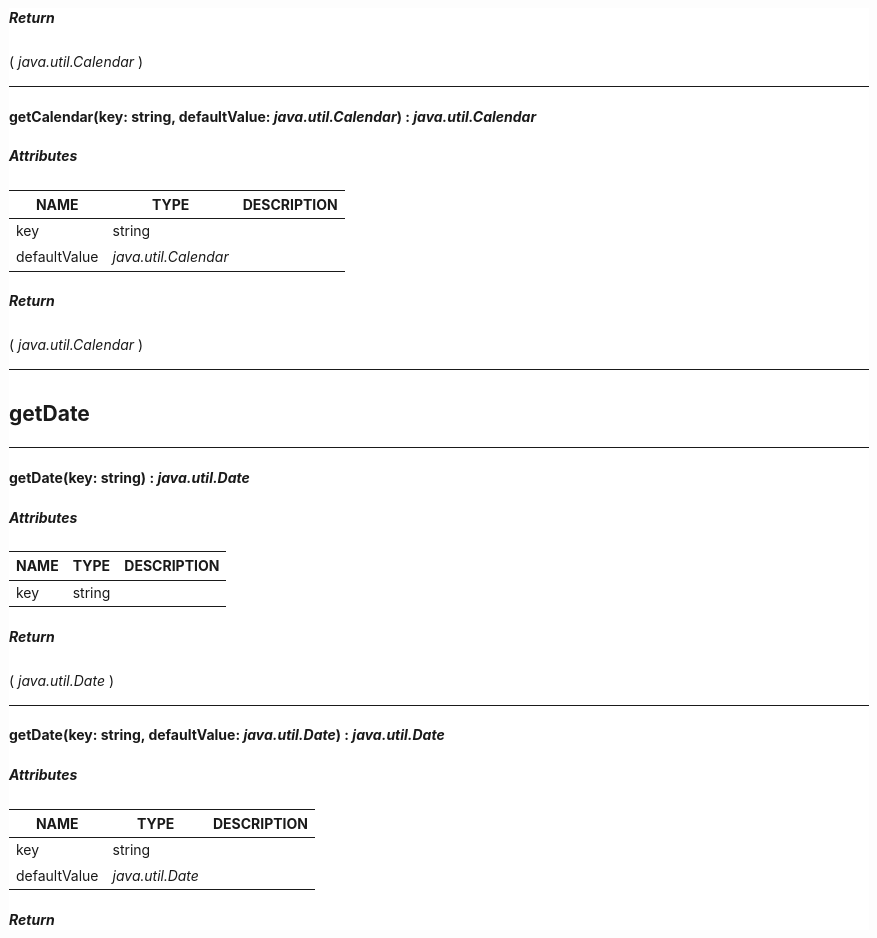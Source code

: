 ##### Return

( _java.util.Calendar_ )


---

#### getCalendar(key: string, defaultValue: _java.util.Calendar_) : _java.util.Calendar_
##### Attributes

| NAME | TYPE | DESCRIPTION |
|---|---|---|
| key | string |   |
| defaultValue | _java.util.Calendar_ |   |

##### Return

( _java.util.Calendar_ )


---

## getDate

---

#### getDate(key: string) : _java.util.Date_
##### Attributes

| NAME | TYPE | DESCRIPTION |
|---|---|---|
| key | string |   |

##### Return

( _java.util.Date_ )


---

#### getDate(key: string, defaultValue: _java.util.Date_) : _java.util.Date_
##### Attributes

| NAME | TYPE | DESCRIPTION |
|---|---|---|
| key | string |   |
| defaultValue | _java.util.Date_ |   |

##### Return

